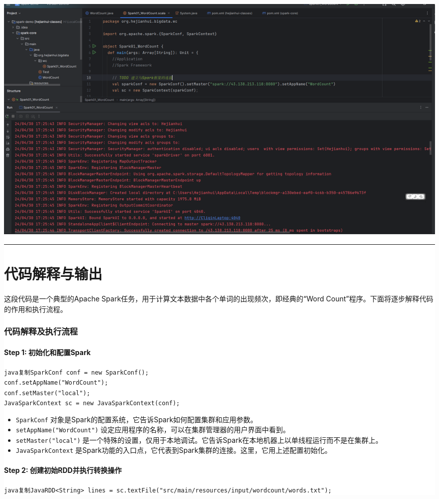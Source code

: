 ![image-20240430172740172](assets/image-20240430172740172.png)





-----------------

# 代码解释与输出

这段代码是一个典型的Apache Spark任务，用于计算文本数据中各个单词的出现频次，即经典的“Word Count”程序。下面将逐步解释代码的作用和执行流程。

### 代码解释及执行流程

#### Step 1: 初始化和配置Spark

```
java复制SparkConf conf = new SparkConf();
conf.setAppName("WordCount");
conf.setMaster("local");
JavaSparkContext sc = new JavaSparkContext(conf);
```

- `SparkConf` 对象是Spark的配置系统，它告诉Spark如何配置集群和应用参数。
- `setAppName("WordCount")` 设定应用程序的名称，可以在集群管理器的用户界面中看到。
- `setMaster("local")` 是一个特殊的设置，仅用于本地调试。它告诉Spark在本地机器上以单线程运行而不是在集群上。
- `JavaSparkContext` 是Spark功能的入口点，它代表到Spark集群的连接。这里，它用上述配置初始化。

#### Step 2: 创建初始RDD并执行转换操作

```
java复制JavaRDD<String> lines = sc.textFile("src/main/resources/input/wordcount/words.txt");
```
